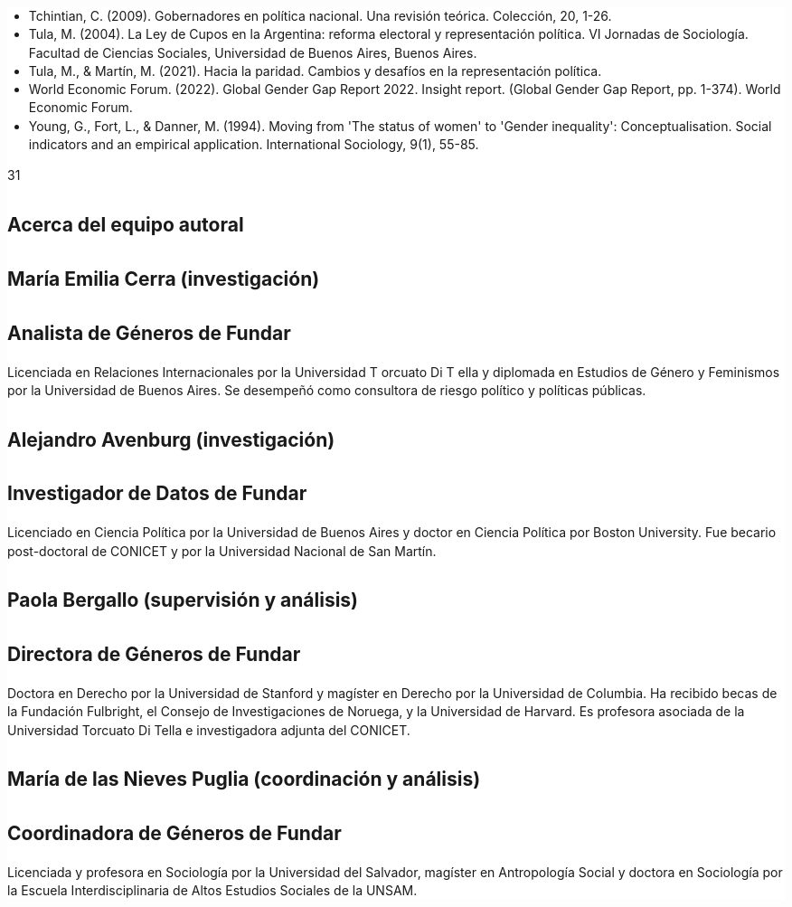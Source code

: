 - Tchintian, C. (2009). Gobernadores en política nacional. Una revisión teórica. Colección, 20, 1-26.
- Tula,  M.  (2004).  La  Ley  de  Cupos  en  la  Argentina:  reforma electoral y representación política. VI Jornadas de Sociología. Facultad de Ciencias Sociales, Universidad de Buenos Aires, Buenos Aires.
- Tula, M., &amp; Martín, M. (2021). Hacia la paridad. Cambios y desafíos en la representación política.
- World Economic Forum. (2022). Global Gender Gap Report 2022. Insight report. (Global Gender Gap Report, pp. 1-374). World Economic Forum.
- Young, G., Fort, L., &amp; Danner, M. (1994). Moving from 'The status of women' to 'Gender inequality': Conceptualisation. Social indicators and an empirical application. International Sociology, 9(1), 55-85.

31

## Acerca del equipo autoral

## María Emilia Cerra (investigación)

## Analista de Géneros de Fundar

Licenciada en Relaciones Internacionales por la Universidad T orcuato Di T ella y diplomada en Estudios de Género y Feminismos por la Universidad de Buenos Aires. Se desempeñó como consultora de riesgo político y políticas públicas.

## Alejandro Avenburg (investigación)

## Investigador de Datos de Fundar

Licenciado en Ciencia Política por la Universidad de Buenos Aires y doctor en Ciencia Política por Boston University. Fue becario post-doctoral de CONICET y por la Universidad Nacional de San Martín.

## Paola Bergallo (supervisión y análisis)

## Directora de Géneros de Fundar

Doctora en Derecho por la Universidad de Stanford y magíster en Derecho por la Universidad de Columbia. Ha recibido becas de la Fundación Fulbright, el Consejo de Investigaciones de Noruega, y la Universidad de Harvard. Es profesora asociada de la Universidad Torcuato Di Tella e investigadora adjunta del CONICET.

## María de las Nieves Puglia (coordinación y análisis)

## Coordinadora de Géneros de Fundar

Licenciada y profesora en Sociología por la Universidad del Salvador, magíster en Antropología Social y doctora en Sociología por la Escuela Interdisciplinaria de Altos Estudios Sociales de la UNSAM.
